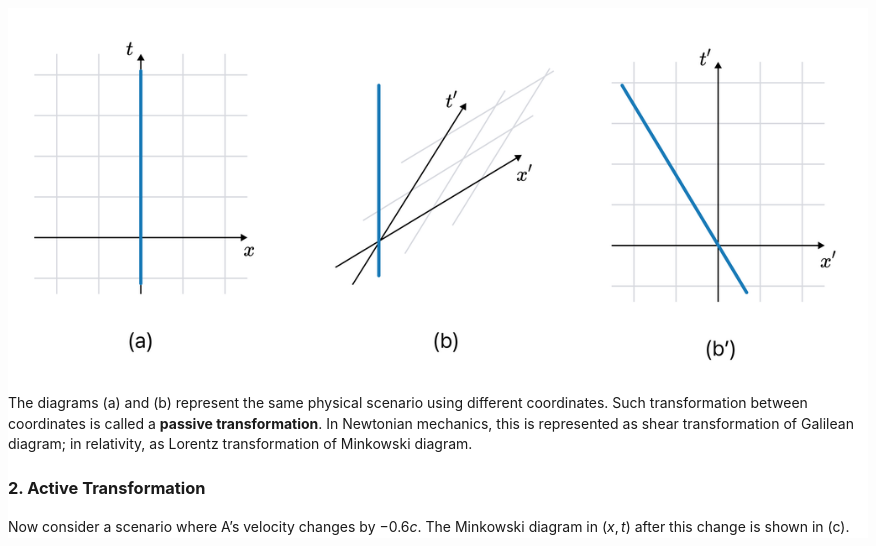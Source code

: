 <img src="/public/bell-1.png" style="width: 100%; margin: 0 auto;">

The diagrams (a) and (b) represent the same physical scenario using different coordinates. Such transformation between coordinates is called a **passive transformation**. In Newtonian mechanics, this is represented as shear transformation of Galilean diagram; in relativity, as Lorentz transformation of Minkowski diagram.

### 2. Active Transformation

Now consider a scenario where A’s velocity changes by $-0.6c$. The Minkowski diagram in $(x, t)$ after this change is shown in (c).
